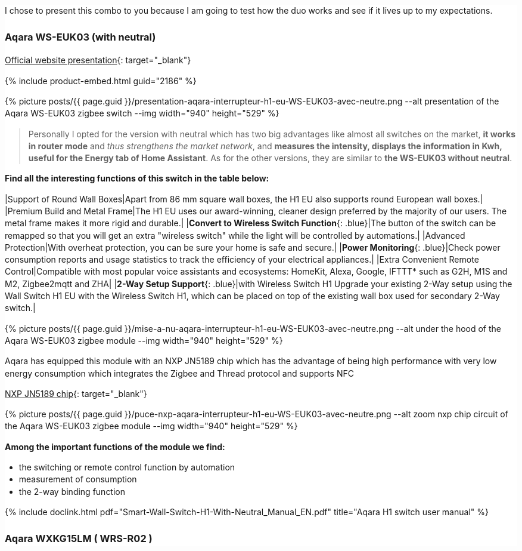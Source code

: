 I chose to present this combo to you because I am going to test how the duo works and see if it lives up to my expectations.

### Aqara WS-EUK03 (with neutral)

[Official website presentation](https://www.aqara.com/en/product/smart-wall-switch-h1-eu-with-neutral/){: target="_blank"}

{% include product-embed.html guid="2186" %}

{% picture posts/{{ page.guid }}/presentation-aqara-interrupteur-h1-eu-WS-EUK03-avec-neutre.png --alt presentation of the Aqara WS-EUK03 zigbee switch --img width="940" height="529" %}

> Personally I opted for the version with neutral which has two big advantages like almost all switches on the market, **it works in router mode** and *thus strengthens the market network*, and **measures the intensity, displays the information in Kwh, useful for the Energy tab of Home Assistant**. As for the other versions, they are similar to **the WS-EUK03 without neutral**.

**Find all the interesting functions of this switch in the table below:**

|Support of Round Wall Boxes|Apart from 86 mm square wall boxes, the H1 EU also supports round European wall boxes.|
|Premium Build and Metal Frame|The H1 EU uses our award-winning, cleaner design preferred by the majority of our users. The metal frame makes it more rigid and durable.|
|**Convert to Wireless Switch Function**{: .blue}|The button of the switch can be remapped so that you will get an extra "wireless switch" while the light will be controlled by automations.|
|Advanced Protection|With overheat protection, you can be sure your home is safe and secure.|
|**Power Monitoring**{: .blue}|Check power consumption reports and usage statistics to track the efficiency of your electrical appliances.|
|Extra Convenient Remote Control|Compatible with most popular voice assistants and ecosystems: HomeKit, Alexa, Google, IFTTT* such as G2H, M1S and M2, Zigbee2mqtt and ZHA|
|**2-Way Setup Support**{: .blue}|with Wireless Switch H1 Upgrade your existing 2-Way setup using the Wall Switch H1 EU with the Wireless Switch H1, which can be placed on top of the existing wall box used for secondary 2-Way switch.|

{% picture posts/{{ page.guid }}/mise-a-nu-aqara-interrupteur-h1-eu-WS-EUK03-avec-neutre.png --alt under the hood of the Aqara WS-EUK03 zigbee module --img width="940" height="529" %}

Aqara has equipped this module with an NXP JN5189 chip which has the advantage of being high performance with very low energy consumption which integrates the Zigbee and Thread protocol and supports NFC

[NXP JN5189 chip](https://www.nxp.com/products/wireless-connectivity/thread/jn5189-88-t-high-performance-and-ultra-low-power-mcus-for-zigbee-and-thread-with-built-in-nfc-option:JN5189_88_T){: target="_blank"}

{% picture posts/{{ page.guid }}/puce-nxp-aqara-interrupteur-h1-eu-WS-EUK03-avec-neutre.png --alt zoom nxp chip circuit of the Aqara WS-EUK03 zigbee module --img width="940" height="529" %}

**Among the important functions of the module we find:**
- the switching or remote control function by automation
- measurement of consumption
- the 2-way binding function

{% include doclink.html pdf="Smart-Wall-Switch-H1-With-Neutral_Manual_EN.pdf" title="Aqara H1 switch user manual" %}

### Aqara WXKG15LM ( WRS-R02 ) 
